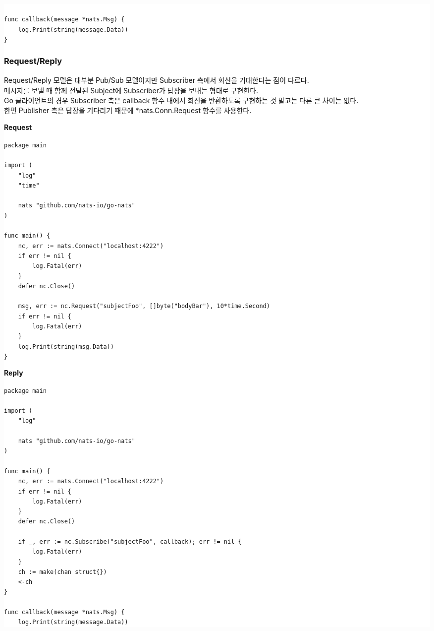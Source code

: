 ```

func callback(message *nats.Msg) {
	log.Print(string(message.Data))
}
```
  
### Request/Reply
Request/Reply 모델은 대부분 Pub/Sub 모델이지만 Subscriber 측에서 회신을 기대한다는 점이 다르다.  
메시지를 보낼 때 함께 전달된 Subject에 Subscriber가 답장을 보내는 형태로 구현한다.   
Go 클라이언트의 경우 Subscriber 측은 callback 함수 내에서 회신을 반환하도록 구현하는 것 말고는 다른 큰 차이는 없다.   
한편 Publisher 측은 답장을 기다리기 때문에 *nats.Conn.Request 함수를 사용한다.  
    
**Request**  
```
package main

import (
	"log"
	"time"

	nats "github.com/nats-io/go-nats"
)

func main() {
	nc, err := nats.Connect("localhost:4222")
	if err != nil {
		log.Fatal(err)
	}
	defer nc.Close()

	msg, err := nc.Request("subjectFoo", []byte("bodyBar"), 10*time.Second)
	if err != nil {
		log.Fatal(err)
	}
	log.Print(string(msg.Data))
}
```
  
**Reply**  
```
package main

import (
	"log"

	nats "github.com/nats-io/go-nats"
)

func main() {
	nc, err := nats.Connect("localhost:4222")
	if err != nil {
		log.Fatal(err)
	}
	defer nc.Close()

	if _, err := nc.Subscribe("subjectFoo", callback); err != nil {
		log.Fatal(err)
	}
	ch := make(chan struct{})
	<-ch
}

func callback(message *nats.Msg) {
	log.Print(string(message.Data))
```